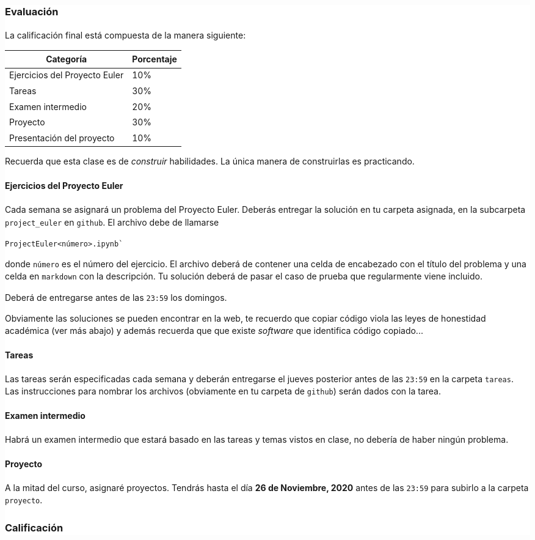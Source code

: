 
### Evaluación

La calificación final está compuesta de la manera siguiente:

|Categoría|Porcentaje|
|----------|----------|
|Ejercicios del Proyecto Euler | 10%|
|Tareas|30%|
|Examen intermedio|20%|
|Proyecto|30%|
|Presentación del proyecto|10%|

Recuerda que esta clase es de *construir* habilidades. La única manera de construirlas es practicando. 


#### Ejercicios del Proyecto Euler 

Cada semana se asignará un problema del Proyecto Euler. Deberás entregar la solución en tu carpeta asignada, en la subcarpeta `project_euler` en `github`. El archivo debe de llamarse 

```
ProjectEuler<número>.ipynb`
```

donde `número` es el número del ejercicio. El archivo deberá de contener una celda de encabezado con el título del problema y una celda en `markdown` con la descripción. Tu solución deberá de pasar el caso de prueba que regularmente viene incluido.

Deberá de entregarse antes de las `23:59` los domingos.

Obviamente las soluciones se pueden encontrar en la web, te recuerdo que copiar código viola las leyes de honestidad académica (ver más abajo) y además recuerda que que existe *software* que identifica código copiado...

#### Tareas

Las tareas serán especificadas cada semana y deberán entregarse el jueves posterior antes de las `23:59` en la carpeta `tareas`. Las instrucciones para nombrar los archivos (obviamente en tu carpeta de `github`) serán dados con la tarea.

#### Examen intermedio

Habrá un examen intermedio que estará basado en las tareas y temas vistos en clase, no debería de haber ningún problema.

#### Proyecto

A la mitad del curso, asignaré proyectos. Tendrás hasta el día **26 de Noviembre, 2020** antes de las `23:59` para subirlo a la carpeta `proyecto`. 

### Calificación 
